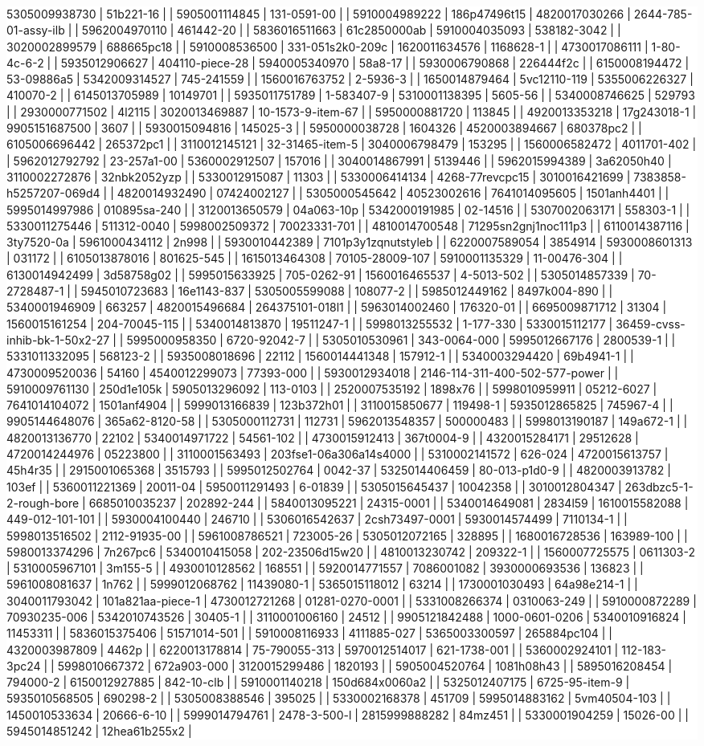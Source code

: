 5305009938730 | 51b221-16 |  | 5905001114845 | 131-0591-00 |  | 5910004989222 | 186p47496t15 | 
4820017030266 | 2644-785-01-assy-ilb |  | 5962004970110 | 461442-20 |  | 5836016511663 | 61c2850000ab | 
5910004035093 | 538182-3042 |  | 3020002899579 | 688665pc18 |  | 5910008536500 | 331-051s2k0-209c | 
1620011634576 | 1168628-1 |  | 4730017086111 | 1-80-4c-6-2 |  | 5935012906627 | 404110-piece-28 | 
5940005340970 | 58a8-17 |  | 5930006790868 | 226444f2c |  | 6150008194472 | 53-09886a5 | 
5342009314527 | 745-241559 |  | 1560016763752 | 2-5936-3 |  | 1650014879464 | 5vc12110-119 | 
5355006226327 | 410070-2 |  | 6145013705989 | 10149701 |  | 5935011751789 | 1-583407-9 | 
5310001138395 | 5605-56 |  | 5340008746625 | 529793 |  | 2930000771502 | 4l2115 | 
3020013469887 | 10-1573-9-item-67 |  | 5950000881720 | 113845 |  | 4920013353218 | 17g243018-1 | 
9905151687500 | 3607 |  | 5930015094816 | 145025-3 |  | 5950000038728 | 1604326 | 
4520003894667 | 680378pc2 |  | 6105006696442 | 265372pc1 |  | 3110012145121 | 32-31465-item-5 | 
3040006798479 | 153295 |  | 1560006582472 | 4011701-402 |  | 5962012792792 | 23-257a1-00 | 
5360002912507 | 157016 |  | 3040014867991 | 5139446 |  | 5962015994389 | 3a62050h40 | 
3110002272876 | 32nbk2052yzp |  | 5330012915087 | 11303 |  | 5330006414134 | 4268-77revcpc15 | 
3010016421699 | 7383858-h5257207-069d4 |  | 4820014932490 | 07424002127 |  | 5305000545642 | 40523002616 | 
7641014095605 | 1501anh4401 |  | 5995014997986 | 010895sa-240 |  | 3120013650579 | 04a063-10p | 
5342000191985 | 02-14516 |  | 5307002063171 | 558303-1 |  | 5330011275446 | 511312-0040 | 
5998002509372 | 70023331-701 |  | 4810014700548 | 71295sn2gnj1noc111p3 |  | 6110014387116 | 3ty7520-0a | 
5961000434112 | 2n998 |  | 5930010442389 | 7101p3y1zqnutstyleb |  | 6220007589054 | 3854914 | 
5930008601313 | 031172 |  | 6105013878016 | 801625-545 |  | 1615013464308 | 70105-28009-107 | 
5910001135329 | 11-00476-304 |  | 6130014942499 | 3d58758g02 |  | 5995015633925 | 705-0262-91 | 
1560016465537 | 4-5013-502 |  | 5305014857339 | 70-2728487-1 |  | 5945010723683 | 16e1143-837 | 
5305005599088 | 108077-2 |  | 5985012449162 | 8497k004-890 |  | 5340001946909 | 663257 | 
4820015496684 | 264375101-018l1 |  | 5963014002460 | 176320-01 |  | 6695009871712 | 31304 | 
1560015161254 | 204-70045-115 |  | 5340014813870 | 19511247-1 |  | 5998013255532 | 1-177-330 | 
5330015112177 | 36459-cvss-inhib-bk-1-50x2-27 |  | 5995000958350 | 6720-92042-7 |  | 5305010530961 | 343-0064-000 | 
5995012667176 | 2800539-1 |  | 5331011332095 | 568123-2 |  | 5935008018696 | 22112 | 
1560014441348 | 157912-1 |  | 5340003294420 | 69b4941-1 |  | 4730009520036 | 54160 | 
4540012299073 | 77393-000 |  | 5930012934018 | 2146-114-311-400-502-577-power |  | 5910009761130 | 250d1e105k | 
5905013296092 | 113-0103 |  | 2520007535192 | 1898x76 |  | 5998010959911 | 05212-6027 | 
7641014104072 | 1501anf4904 |  | 5999013166839 | 123b372h01 |  | 3110015850677 | 119498-1 | 
5935012865825 | 745967-4 |  | 9905144648076 | 365a62-8120-58 |  | 5305000112731 | 112731 | 
5962013548357 | 500000483 |  | 5998013190187 | 149a672-1 |  | 4820013136770 | 22102 | 
5340014971722 | 54561-102 |  | 4730015912413 | 367t0004-9 |  | 4320015284171 | 29512628 | 
4720014244976 | 05223800 |  | 3110001563493 | 203fse1-06a306a14s4000 |  | 5310002141572 | 626-024 | 
4720015613757 | 45h4r35 |  | 2915001065368 | 3515793 |  | 5995012502764 | 0042-37 | 
5325014406459 | 80-013-p1d0-9 |  | 4820003913782 | 103ef |  | 5360011221369 | 20011-04 | 
5950011291493 | 6-01839 |  | 5305015645437 | 10042358 |  | 3010012804347 | 263dbzc5-1-2-rough-bore | 
6685010035237 | 202892-244 |  | 5840013095221 | 24315-0001 |  | 5340014649081 | 2834l59 | 
1610015582088 | 449-012-101-101 |  | 5930004100440 | 246710 |  | 5306016542637 | 2csh73497-0001 | 
5930014574499 | 7110134-1 |  | 5998013516502 | 2112-91935-00 |  | 5961008786521 | 723005-26 | 
5305012072165 | 328895 |  | 1680016728536 | 163989-100 |  | 5980013374296 | 7n267pc6 | 
5340010415058 | 202-23506d15w20 |  | 4810013230742 | 209322-1 |  | 1560007725575 | 0611303-2 | 
5310005967101 | 3m155-5 |  | 4930010128562 | 168551 |  | 5920014771557 | 7086001082 | 
3930000693536 | 136823 |  | 5961008081637 | 1n762 |  | 5999012068762 | 11439080-1 | 
5365015118012 | 63214 |  | 1730001030493 | 64a98e214-1 |  | 3040011793042 | 101a821aa-piece-1 | 
4730012721268 | 01281-0270-0001 |  | 5331008266374 | 0310063-249 |  | 5910000872289 | 70930235-006 | 
5342010743526 | 30405-1 |  | 3110001006160 | 24512 |  | 9905121842488 | 1000-0601-0206 | 
5340010916824 | 11453311 |  | 5836015375406 | 51571014-501 |  | 5910008116933 | 4111885-027 | 
5365003300597 | 265884pc104 |  | 4320003987809 | 4462p |  | 6220013178814 | 75-790055-313 | 
5970012514017 | 621-1738-001 |  | 5360002924101 | 112-183-3pc24 |  | 5998010667372 | 672a903-000 | 
3120015299486 | 1820193 |  | 5905004520764 | 1081h08h43 |  | 5895016208454 | 794000-2 | 
6150012927885 | 842-10-clb |  | 5910001140218 | 150d684x0060a2 |  | 5325012407175 | 6725-95-item-9 | 
5935010568505 | 690298-2 |  | 5305008388546 | 395025 |  | 5330002168378 | 451709 | 
5995014883162 | 5vm40504-103 |  | 1450010533634 | 20666-6-10 |  | 5999014794761 | 2478-3-500-l | 
2815999888282 | 84mz451 |  | 5330001904259 | 15026-00 |  | 5945014851242 | 12hea61b255x2 | 